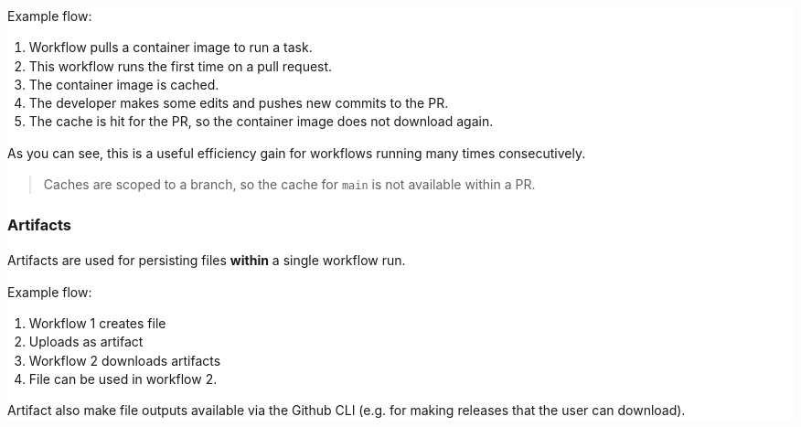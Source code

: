Example flow:

1. Workflow pulls a container image to run a task.
2. This workflow runs the first time on a pull request.
3. The container image is cached.
4. The developer makes some edits and pushes new commits to the PR.
5. The cache is hit for the PR, so the container image does not download
   again.

As you can see, this is a useful efficiency gain for workflows running
many times consecutively.

> Caches are scoped to a branch, so the cache for `main` is
> not available within a PR.

### Artifacts

Artifacts are used for persisting files **within** a single workflow run.

Example flow:

1. Workflow 1 creates file
2. Uploads as artifact
3. Workflow 2 downloads artifacts
4. File can be used in workflow 2.

Artifact also make file outputs available via the Github CLI (e.g.
for making releases that the user can download).
